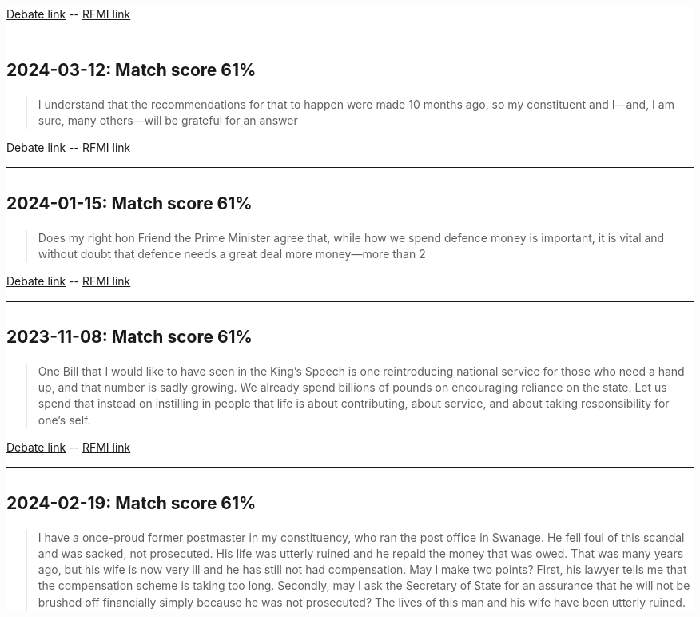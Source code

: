 [Debate link](https://www.theyworkforyou.com/debates/?id=2024-03-04a.709.0)  --  [RFMI link](https://www.theyworkforyou.com/mp/24903/register)


---



## 2024-03-12: Match score 61%

>I understand that the recommendations for that to happen were made 10 months ago, so my constituent and I—and, I am sure, many others—will be grateful for an answer

[Debate link](https://www.theyworkforyou.com/debates/?id=2024-03-12b.199.0)  --  [RFMI link](https://www.theyworkforyou.com/mp/24903/register)


---



## 2024-01-15: Match score 61%

>Does my right hon Friend the Prime Minister agree that, while how we spend defence money is important, it is vital and without doubt that defence needs a great deal more money—more than 2

[Debate link](https://www.theyworkforyou.com/debates/?id=2024-01-15b.583.0)  --  [RFMI link](https://www.theyworkforyou.com/mp/24903/register)


---



## 2023-11-08: Match score 61%

>One Bill that I would like to have seen in the King’s Speech is one reintroducing national service for those who need a hand up, and that number is sadly growing. We already spend billions of pounds on encouraging reliance on the state. Let us spend that instead on instilling in people that life is about contributing, about service, and about taking responsibility for one’s self.

[Debate link](https://www.theyworkforyou.com/debates/?id=2023-11-08d.188.0)  --  [RFMI link](https://www.theyworkforyou.com/mp/24903/register)


---



## 2024-02-19: Match score 61%

>I have a once-proud former postmaster in my constituency, who ran the post office in Swanage. He fell foul of this scandal and was sacked, not prosecuted. His life was utterly ruined and he repaid the money that was owed. That was many years ago, but his wife is now very ill and he has still not had compensation. May I make two points? First, his lawyer tells me that the compensation scheme is taking  too long. Secondly, may I ask the Secretary of State for an assurance that he will not be brushed off financially simply because he was not prosecuted? The lives of this man and his wife have been utterly ruined.
